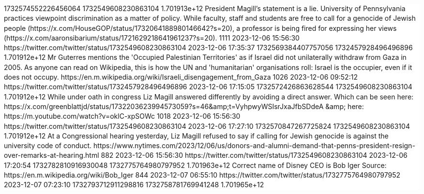   </thead>
  <tbody class="gt_table_body">
    <tr><td headers="noteId" class="gt_row gt_right">1732574552226456064</td>
<td headers="tweetId" class="gt_row gt_right">1732549608230863104</td>
<td headers="createdAtMillis" class="gt_row gt_right">1.701913e+12</td>
<td headers="summary" class="gt_row gt_left">President Magill’s statement is a lie.  University of Pennsylvania practices viewpoint discrimination as a matter of policy.  While faculty, staff and students are free to call for a genocide of Jewish people (https://x.com/HouseGOP/status/1732064188980146642?s=20), a professor is being fired for expressing her views (https://x.com/aaronsibarium/status/1721629218641961237?s=20).  </td>
<td headers="ratings" class="gt_row gt_center">1111</td>
<td headers="tweet_create_datetime" class="gt_row gt_right">2023-12-06 15:56:30</td>
<td headers="tweet_url" class="gt_row gt_left">https://twitter.com/twitter/status/1732549608230863104</td>
<td headers="createdAt_datetime" class="gt_row gt_right">2023-12-06 17:35:37</td></tr>
    <tr><td headers="noteId" class="gt_row gt_right">1732569384407757056</td>
<td headers="tweetId" class="gt_row gt_right">1732457928496496896</td>
<td headers="createdAtMillis" class="gt_row gt_right">1.701912e+12</td>
<td headers="summary" class="gt_row gt_left">Mr Guterres mentions the 'Occupied Palestinian Territories' as if Israel did not unilaterally withdraw from Gaza in 2005.    As anyone can read on Wikipedia, this is how the UN and 'humanitarian' organisations roll: Israel is the occupier, even if it does not occupy.    https://en.m.wikipedia.org/wiki/Israeli_disengagement_from_Gaza</td>
<td headers="ratings" class="gt_row gt_center">1026</td>
<td headers="tweet_create_datetime" class="gt_row gt_right">2023-12-06 09:52:12</td>
<td headers="tweet_url" class="gt_row gt_left">https://twitter.com/twitter/status/1732457928496496896</td>
<td headers="createdAt_datetime" class="gt_row gt_right">2023-12-06 17:15:05</td></tr>
    <tr><td headers="noteId" class="gt_row gt_right">1732572426863628544</td>
<td headers="tweetId" class="gt_row gt_right">1732549608230863104</td>
<td headers="createdAtMillis" class="gt_row gt_right">1.701912e+12</td>
<td headers="summary" class="gt_row gt_left">While under oath in congress Liz Magill answered differently by avoiding a direct answer.      Which can be seen here: https://x.com/greenblattjd/status/1732203623994573059?s=46&amp;amp;t=VyhpwyWSIsrJxaJfbSDdeA    &amp;amp; here: https://m.youtube.com/watch?v=oklC-xpSOWc</td>
<td headers="ratings" class="gt_row gt_center">1018</td>
<td headers="tweet_create_datetime" class="gt_row gt_right">2023-12-06 15:56:30</td>
<td headers="tweet_url" class="gt_row gt_left">https://twitter.com/twitter/status/1732549608230863104</td>
<td headers="createdAt_datetime" class="gt_row gt_right">2023-12-06 17:27:10</td></tr>
    <tr><td headers="noteId" class="gt_row gt_right">1732570847267725824</td>
<td headers="tweetId" class="gt_row gt_right">1732549608230863104</td>
<td headers="createdAtMillis" class="gt_row gt_right">1.701912e+12</td>
<td headers="summary" class="gt_row gt_left">At a Congressional hearing yesterday, Liz Magill refused to say if calling for Jewish genocide is against the university code of conduct.  https://www.nytimes.com/2023/12/06/us/donors-and-alumni-demand-that-penns-president-resign-over-remarks-at-hearing.html</td>
<td headers="ratings" class="gt_row gt_center">882</td>
<td headers="tweet_create_datetime" class="gt_row gt_right">2023-12-06 15:56:30</td>
<td headers="tweet_url" class="gt_row gt_left">https://twitter.com/twitter/status/1732549608230863104</td>
<td headers="createdAt_datetime" class="gt_row gt_right">2023-12-06 17:20:54</td></tr>
    <tr><td headers="noteId" class="gt_row gt_right">1732782810916930048</td>
<td headers="tweetId" class="gt_row gt_right">1732775764980797952</td>
<td headers="createdAtMillis" class="gt_row gt_right">1.701963e+12</td>
<td headers="summary" class="gt_row gt_left">Correct name of Disney CEO is Bob Iger    Source: https://en.m.wikipedia.org/wiki/Bob_Iger</td>
<td headers="ratings" class="gt_row gt_center">844</td>
<td headers="tweet_create_datetime" class="gt_row gt_right">2023-12-07 06:55:10</td>
<td headers="tweet_url" class="gt_row gt_left">https://twitter.com/twitter/status/1732775764980797952</td>
<td headers="createdAt_datetime" class="gt_row gt_right">2023-12-07 07:23:10</td></tr>
    <tr><td headers="noteId" class="gt_row gt_right">1732793712911298816</td>
<td headers="tweetId" class="gt_row gt_right">1732758781769941248</td>
<td headers="createdAtMillis" class="gt_row gt_right">1.701965e+12</td>